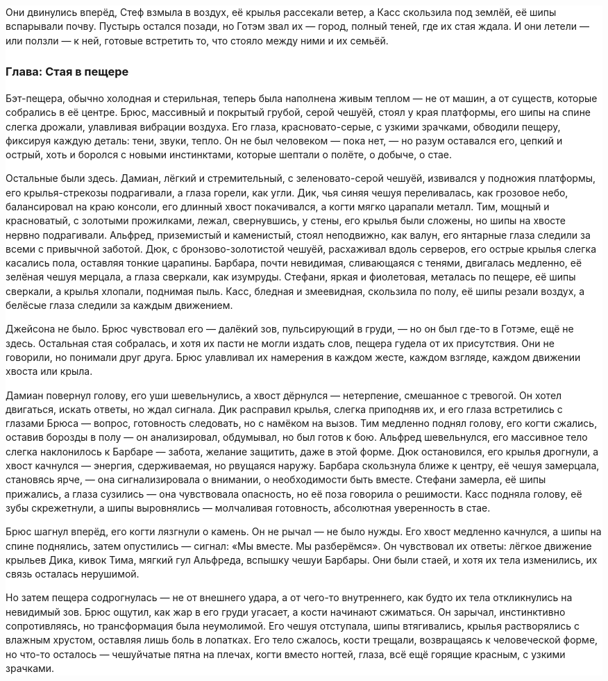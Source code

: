Они двинулись вперёд, Стеф взмыла в воздух, её крылья рассекали ветер, а Касс скользила под землёй, её шипы вспарывали почву. Пустырь остался позади, но Готэм звал их — город, полный теней, где их стая ждала. И они летели — или ползли — к ней, готовые встретить то, что стояло между ними и их семьёй.



### Глава: Стая в пещере

Бэт-пещера, обычно холодная и стерильная, теперь была наполнена живым теплом — не от машин, а от существ, которые собрались в её центре. Брюс, массивный и покрытый грубой, серой чешуёй, стоял у края платформы, его шипы на спине слегка дрожали, улавливая вибрации воздуха. Его глаза, красновато-серые, с узкими зрачками, обводили пещеру, фиксируя каждую деталь: тени, звуки, тепло. Он не был человеком — пока нет, — но разум оставался его, цепкий и острый, хоть и боролся с новыми инстинктами, которые шептали о полёте, о добыче, о стае.

Остальные были здесь. Дамиан, лёгкий и стремительный, с зеленовато-серой чешуёй, извивался у подножия платформы, его крылья-стрекозы подрагивали, а глаза горели, как угли. Дик, чья синяя чешуя переливалась, как грозовое небо, балансировал на краю консоли, его длинный хвост покачивался, а когти мягко царапали металл. Тим, мощный и красноватый, с золотыми прожилками, лежал, свернувшись, у стены, его крылья были сложены, но шипы на хвосте нервно подрагивали. Альфред, приземистый и каменистый, стоял неподвижно, как валун, его янтарные глаза следили за всеми с привычной заботой. Дюк, с бронзово-золотистой чешуёй, расхаживал вдоль серверов, его острые крылья слегка касались пола, оставляя тонкие царапины. Барбара, почти невидимая, сливающаяся с тенями, двигалась медленно, её зелёная чешуя мерцала, а глаза сверкали, как изумруды. Стефани, яркая и фиолетовая, металась по пещере, её шипы сверкали, а крылья хлопали, поднимая пыль. Касс, бледная и змеевидная, скользила по полу, её шипы резали воздух, а белёсые глаза следили за каждым движением.

Джейсона не было. Брюс чувствовал его — далёкий зов, пульсирующий в груди, — но он был где-то в Готэме, ещё не здесь. Остальная стая собралась, и хотя их пасти не могли издать слов, пещера гудела от их присутствия. Они не говорили, но понимали друг друга. Брюс улавливал их намерения в каждом жесте, каждом взгляде, каждом движении хвоста или крыла.

Дамиан повернул голову, его уши шевельнулись, а хвост дёрнулся — нетерпение, смешанное с тревогой. Он хотел двигаться, искать ответы, но ждал сигнала. Дик расправил крылья, слегка приподняв их, и его глаза встретились с глазами Брюса — вопрос, готовность следовать, но с намёком на вызов. Тим медленно поднял голову, его когти сжались, оставив борозды в полу — он анализировал, обдумывал, но был готов к бою. Альфред шевельнулся, его массивное тело слегка наклонилось к Барбаре — забота, желание защитить, даже в этой форме. Дюк остановился, его крылья дрогнули, а хвост качнулся — энергия, сдерживаемая, но рвущаяся наружу. Барбара скользнула ближе к центру, её чешуя замерцала, становясь ярче, — она сигнализировала о внимании, о необходимости быть вместе. Стефани замерла, её шипы прижались, а глаза сузились — она чувствовала опасность, но её поза говорила о решимости. Касс подняла голову, её зубы скрежетнули, а шипы выровнялись — молчаливая готовность, абсолютная уверенность в стае.

Брюс шагнул вперёд, его когти лязгнули о камень. Он не рычал — не было нужды. Его хвост медленно качнулся, а шипы на спине поднялись, затем опустились — сигнал: «Мы вместе. Мы разберёмся». Он чувствовал их ответы: лёгкое движение крыльев Дика, кивок Тима, мягкий гул Альфреда, вспышку чешуи Барбары. Они были стаей, и хотя их тела изменились, их связь осталась нерушимой.

Но затем пещера содрогнулась — не от внешнего удара, а от чего-то внутреннего, как будто их тела откликнулись на невидимый зов. Брюс ощутил, как жар в его груди угасает, а кости начинают сжиматься. Он зарычал, инстинктивно сопротивляясь, но трансформация была неумолимой. Его чешуя отступала, шипы втягивались, крылья растворялись с влажным хрустом, оставляя лишь боль в лопатках. Его тело сжалось, кости трещали, возвращаясь к человеческой форме, но что-то осталось — чешуйчатые пятна на плечах, когти вместо ногтей, глаза, всё ещё горящие красным, с узкими зрачками.

